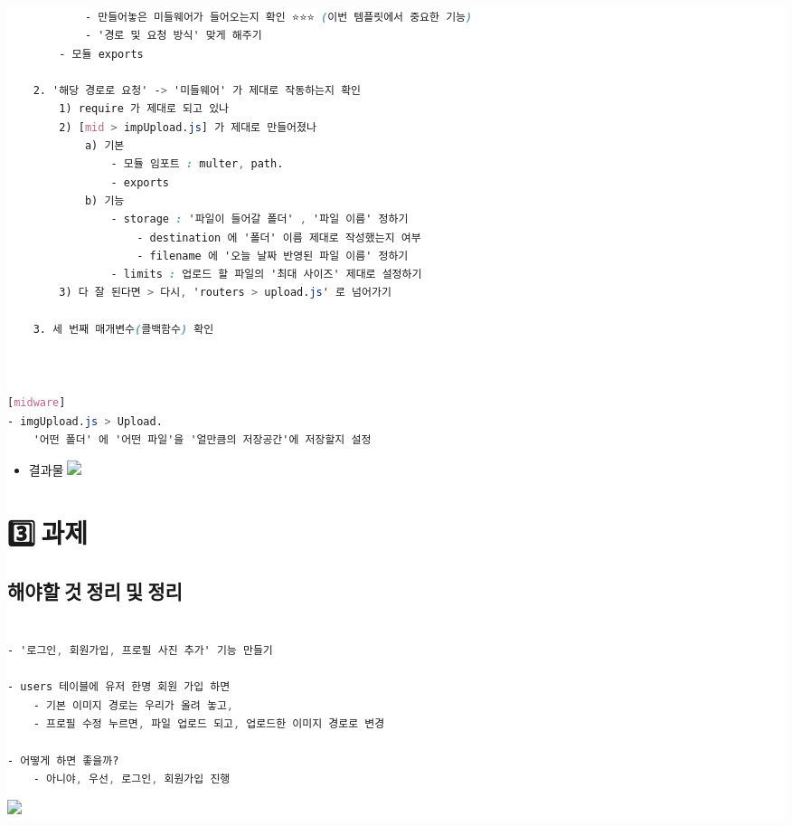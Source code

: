 ``` css
			- 만들어놓은 미들웨어가 들어오는지 확인 ⭐⭐⭐ (이번 템플릿에서 중요한 기능)
			- '경로 및 요청 방식' 맞게 해주기
		- 모듈 exports

	2. '해당 경로로 요청' -> '미들웨어' 가 제대로 작동하는지 확인
		1) require 가 제대로 되고 있나 
		2) [mid > impUpload.js] 가 제대로 만들어졌나 
			a) 기본 
				- 모듈 임포트 : multer, path.
				- exports
			b) 기능 
				- storage : '파일이 들어갈 폴더' , '파일 이름' 정하기 
					- destination 에 '폴더' 이름 제대로 작성했는지 여부
					- filename 에 '오늘 날짜 반영된 파일 이름' 정하기
				- limits : 업로드 할 파일의 '최대 사이즈' 제대로 설정하기
		3) 다 잘 된다면 > 다시, 'routers > upload.js' 로 넘어가기

	3. 세 번째 매개변수(콜백함수) 확인 



[midware]
- imgUpload.js > Upload.
	'어떤 폴더' 에 '어떤 파일'을 '얼만큼의 저장공간'에 저장할지 설정

```


- 결과물 
![](https://i.imgur.com/TrqSf8m.png)




# 3️⃣ 과제 

## 해야할 것 정리 및 정리

``` css

- '로그인, 회원가입, 프로필 사진 추가' 기능 만들기 

- users 테이블에 유저 한명 회원 가입 하면
	- 기본 이미지 경로는 우리가 올려 놓고, 
	- 프로필 수정 누르면, 파일 업로드 되고, 업로드한 이미지 경로로 변경

- 어떻게 하면 좋을까? 
	- 아니야, 우선, 로그인, 회원가입 진행
```

![](https://i.imgur.com/DqZtQgw.png)

